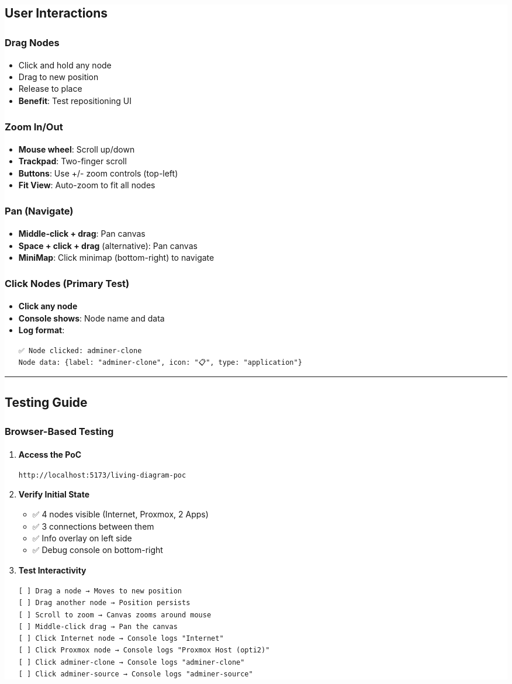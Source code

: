 
## User Interactions

### Drag Nodes
- Click and hold any node
- Drag to new position
- Release to place
- **Benefit**: Test repositioning UI

### Zoom In/Out
- **Mouse wheel**: Scroll up/down
- **Trackpad**: Two-finger scroll
- **Buttons**: Use +/- zoom controls (top-left)
- **Fit View**: Auto-zoom to fit all nodes

### Pan (Navigate)
- **Middle-click + drag**: Pan canvas
- **Space + click + drag** (alternative): Pan canvas
- **MiniMap**: Click minimap (bottom-right) to navigate

### Click Nodes (Primary Test)
- **Click any node**
- **Console shows**: Node name and data
- **Log format**:
  ```
  ✅ Node clicked: adminer-clone
  Node data: {label: "adminer-clone", icon: "📋", type: "application"}
  ```

---

## Testing Guide

### Browser-Based Testing

1. **Access the PoC**
   ```
   http://localhost:5173/living-diagram-poc
   ```

2. **Verify Initial State**
   - ✅ 4 nodes visible (Internet, Proxmox, 2 Apps)
   - ✅ 3 connections between them
   - ✅ Info overlay on left side
   - ✅ Debug console on bottom-right

3. **Test Interactivity**
   ```
   [ ] Drag a node → Moves to new position
   [ ] Drag another node → Position persists
   [ ] Scroll to zoom → Canvas zooms around mouse
   [ ] Middle-click drag → Pan the canvas
   [ ] Click Internet node → Console logs "Internet"
   [ ] Click Proxmox node → Console logs "Proxmox Host (opti2)"
   [ ] Click adminer-clone → Console logs "adminer-clone"
   [ ] Click adminer-source → Console logs "adminer-source"
   ```

